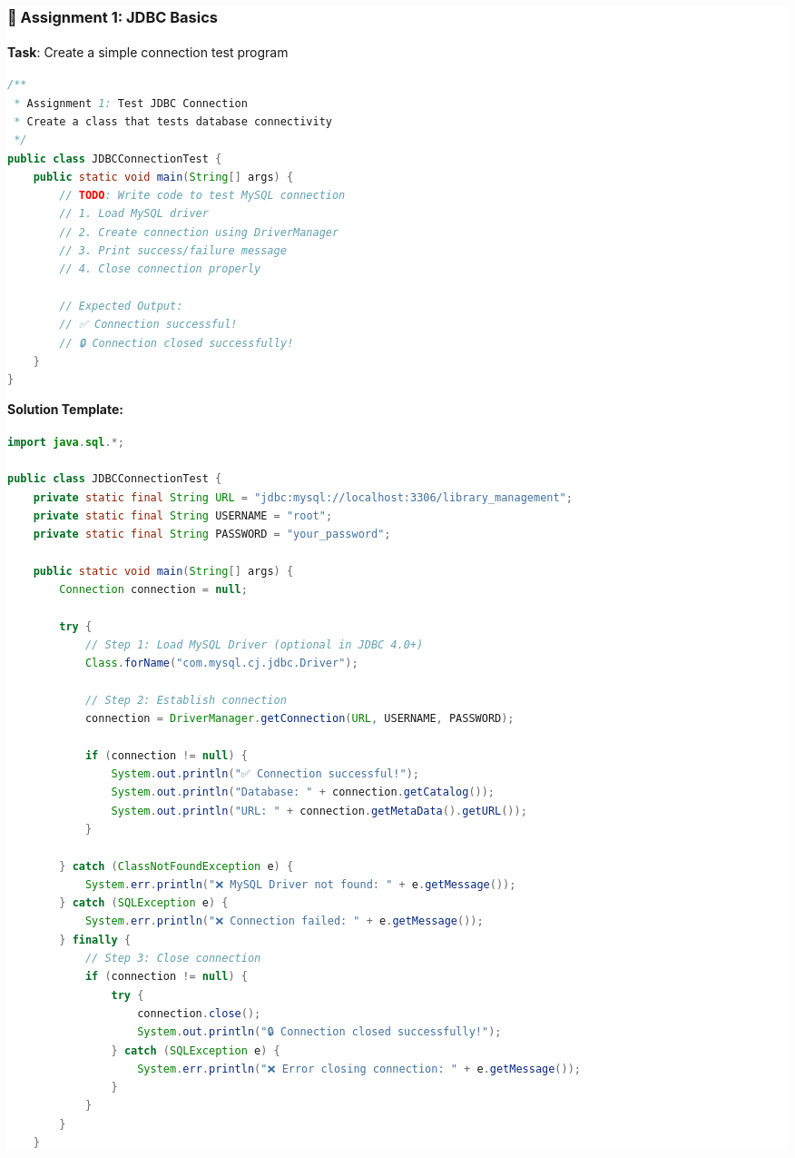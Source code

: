 ### 🎯 Assignment 1: JDBC Basics
**Task**: Create a simple connection test program

```java
/**
 * Assignment 1: Test JDBC Connection
 * Create a class that tests database connectivity
 */
public class JDBCConnectionTest {
    public static void main(String[] args) {
        // TODO: Write code to test MySQL connection
        // 1. Load MySQL driver
        // 2. Create connection using DriverManager
        // 3. Print success/failure message
        // 4. Close connection properly
        
        // Expected Output:
        // ✅ Connection successful!
        // 🔒 Connection closed successfully!
    }
}
```

**Solution Template:**
```java
import java.sql.*;

public class JDBCConnectionTest {
    private static final String URL = "jdbc:mysql://localhost:3306/library_management";
    private static final String USERNAME = "root";
    private static final String PASSWORD = "your_password";
    
    public static void main(String[] args) {
        Connection connection = null;
        
        try {
            // Step 1: Load MySQL Driver (optional in JDBC 4.0+)
            Class.forName("com.mysql.cj.jdbc.Driver");
            
            // Step 2: Establish connection
            connection = DriverManager.getConnection(URL, USERNAME, PASSWORD);
            
            if (connection != null) {
                System.out.println("✅ Connection successful!");
                System.out.println("Database: " + connection.getCatalog());
                System.out.println("URL: " + connection.getMetaData().getURL());
            }
            
        } catch (ClassNotFoundException e) {
            System.err.println("❌ MySQL Driver not found: " + e.getMessage());
        } catch (SQLException e) {
            System.err.println("❌ Connection failed: " + e.getMessage());
        } finally {
            // Step 3: Close connection
            if (connection != null) {
                try {
                    connection.close();
                    System.out.println("🔒 Connection closed successfully!");
                } catch (SQLException e) {
                    System.err.println("❌ Error closing connection: " + e.getMessage());
                }
            }
        }
    }
```